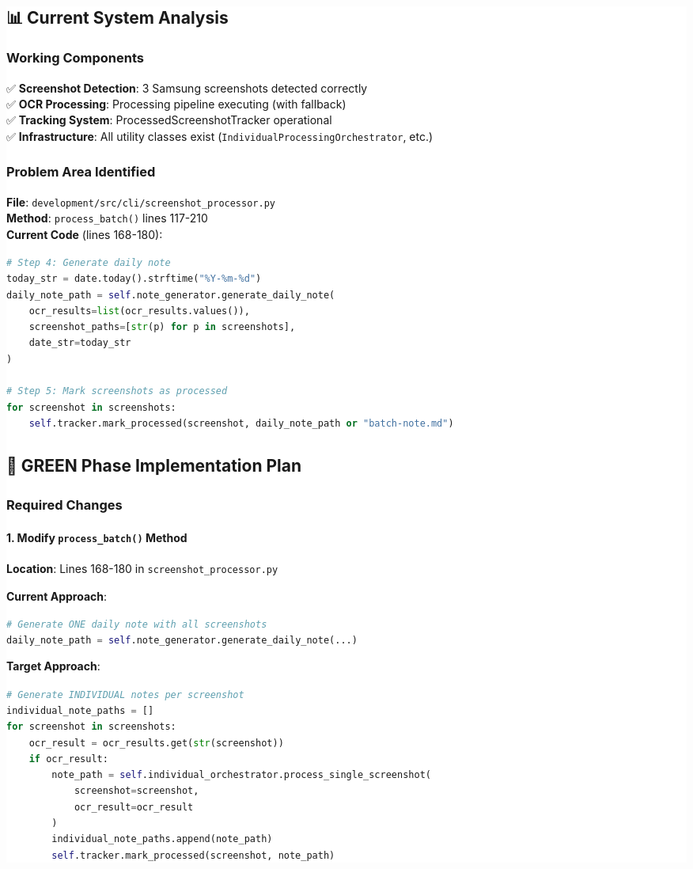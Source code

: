## 📊 Current System Analysis

### Working Components
✅ **Screenshot Detection**: 3 Samsung screenshots detected correctly  
✅ **OCR Processing**: Processing pipeline executing (with fallback)  
✅ **Tracking System**: ProcessedScreenshotTracker operational  
✅ **Infrastructure**: All utility classes exist (`IndividualProcessingOrchestrator`, etc.)

### Problem Area Identified
**File**: `development/src/cli/screenshot_processor.py`  
**Method**: `process_batch()` lines 117-210  
**Current Code** (lines 168-180):
```python
# Step 4: Generate daily note
today_str = date.today().strftime("%Y-%m-%d")
daily_note_path = self.note_generator.generate_daily_note(
    ocr_results=list(ocr_results.values()),
    screenshot_paths=[str(p) for p in screenshots],
    date_str=today_str
)

# Step 5: Mark screenshots as processed
for screenshot in screenshots:
    self.tracker.mark_processed(screenshot, daily_note_path or "batch-note.md")
```

## 🎯 GREEN Phase Implementation Plan

### Required Changes

#### 1. Modify `process_batch()` Method
**Location**: Lines 168-180 in `screenshot_processor.py`

**Current Approach**:
```python
# Generate ONE daily note with all screenshots
daily_note_path = self.note_generator.generate_daily_note(...)
```

**Target Approach**:
```python
# Generate INDIVIDUAL notes per screenshot
individual_note_paths = []
for screenshot in screenshots:
    ocr_result = ocr_results.get(str(screenshot))
    if ocr_result:
        note_path = self.individual_orchestrator.process_single_screenshot(
            screenshot=screenshot,
            ocr_result=ocr_result
        )
        individual_note_paths.append(note_path)
        self.tracker.mark_processed(screenshot, note_path)
```
